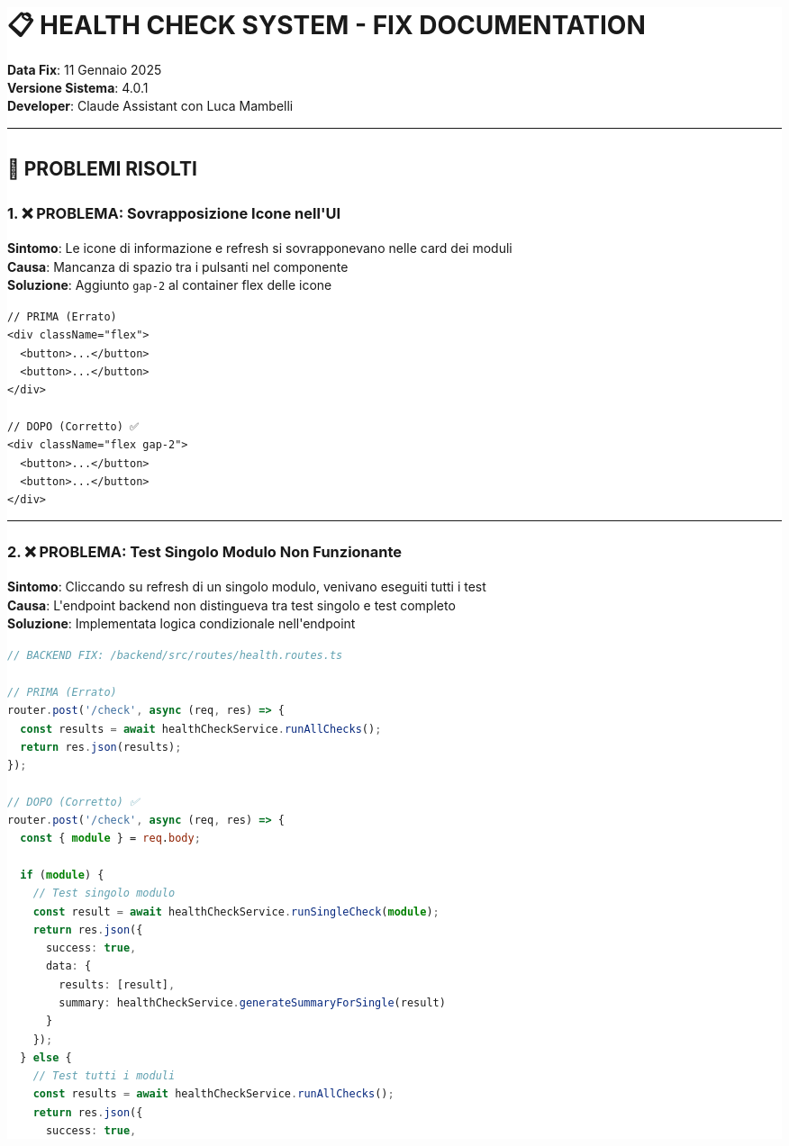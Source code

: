 # 📋 HEALTH CHECK SYSTEM - FIX DOCUMENTATION
**Data Fix**: 11 Gennaio 2025  
**Versione Sistema**: 4.0.1  
**Developer**: Claude Assistant con Luca Mambelli

---

## 🎯 PROBLEMI RISOLTI

### 1. ❌ PROBLEMA: Sovrapposizione Icone nell'UI
**Sintomo**: Le icone di informazione e refresh si sovrapponevano nelle card dei moduli  
**Causa**: Mancanza di spazio tra i pulsanti nel componente  
**Soluzione**: Aggiunto `gap-2` al container flex delle icone

```tsx
// PRIMA (Errato)
<div className="flex">
  <button>...</button>
  <button>...</button>
</div>

// DOPO (Corretto) ✅
<div className="flex gap-2">
  <button>...</button>
  <button>...</button>
</div>
```

---

### 2. ❌ PROBLEMA: Test Singolo Modulo Non Funzionante
**Sintomo**: Cliccando su refresh di un singolo modulo, venivano eseguiti tutti i test  
**Causa**: L'endpoint backend non distingueva tra test singolo e test completo  
**Soluzione**: Implementata logica condizionale nell'endpoint

```typescript
// BACKEND FIX: /backend/src/routes/health.routes.ts

// PRIMA (Errato)
router.post('/check', async (req, res) => {
  const results = await healthCheckService.runAllChecks();
  return res.json(results);
});

// DOPO (Corretto) ✅
router.post('/check', async (req, res) => {
  const { module } = req.body;
  
  if (module) {
    // Test singolo modulo
    const result = await healthCheckService.runSingleCheck(module);
    return res.json({
      success: true,
      data: {
        results: [result],
        summary: healthCheckService.generateSummaryForSingle(result)
      }
    });
  } else {
    // Test tutti i moduli
    const results = await healthCheckService.runAllChecks();
    return res.json({
      success: true,
```